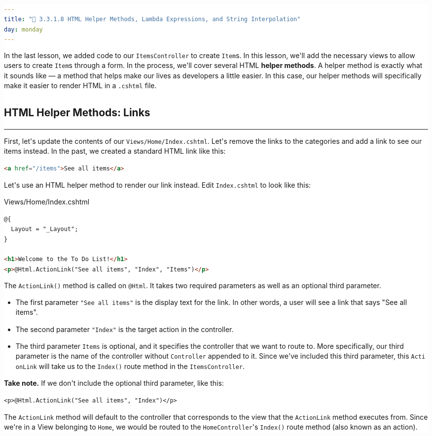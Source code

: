 ```yaml
---
title: "📓 3.3.1.8 HTML Helper Methods, Lambda Expressions, and String Interpolation"
day: monday
---
```


In the last lesson, we added code to our `ItemsController` to create `Item`s. In this lesson, we'll add the necessary views to allow users to create `Item`s through a form. In the process, we'll cover several HTML **helper methods**. A helper method is exactly what it sounds like — a method that helps make our lives as developers a little easier. In this case, our helper methods will specifically make it easier to render HTML in a `.cshtml` file.

## HTML Helper Methods: Links
---

First, let's update the contents of our `Views/Home/Index.cshtml`. Let's remove the links to the categories and add a link to see our items instead. In the past, we created a standard HTML link like this:

```html
<a href="/items">See all items</a>
```

Let's use an HTML helper method to render our link instead. Edit `Index.cshtml` to look like this:

<div class="filename">Views/Home/Index.cshtml</div>

```html
@{
  Layout = "_Layout";
}

<h1>Welcome to the To Do List!</h1>
<p>@Html.ActionLink("See all items", "Index", "Items")</p> 
```

 The `ActionLink()` method is called on `@Html`. It takes two required parameters as well as an optional third parameter.

 * The first parameter `"See all items"` is the display text for the link. In other words, a user will see a link that says "See all items".

 * The second parameter `"Index"` is the target action in the controller. 
 
 * The third parameter `Items` is optional, and it specifies the controller that we want to route to. More specifically, our third parameter is the name of the controller without `Controller` appended to it. Since we've included this third parameter, this `ActionLink` will take us to the `Index()` route method in the `ItemsController`. 
 
**Take note.** If we don't include the optional third parameter, like this:

```
<p>@Html.ActionLink("See all items", "Index")</p> 
```

The `ActionLink` method will default to the controller that corresponds to the view that the `ActionLink` method executes from. Since we're in a View belonging to `Home`, we would be routed to the `HomeController`'s `Index()` route method (also known as an action).
